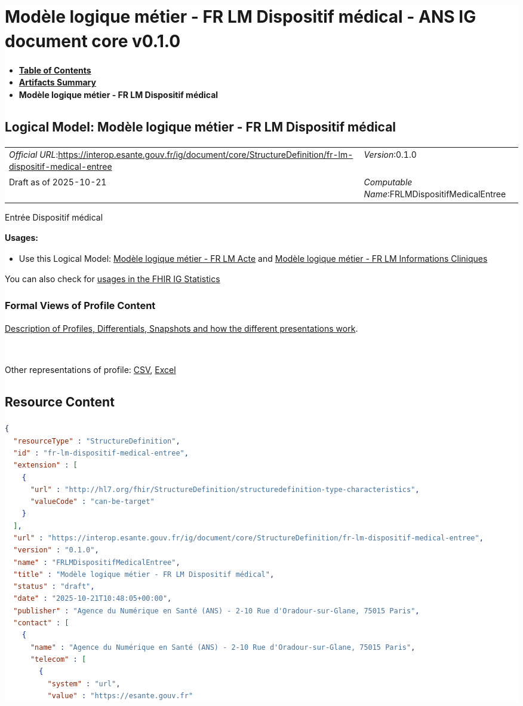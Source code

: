 # Modèle logique métier - FR LM Dispositif médical - ANS IG document core v0.1.0

* [**Table of Contents**](toc.md)
* [**Artifacts Summary**](artifacts.md)
* **Modèle logique métier - FR LM Dispositif médical**

## Logical Model: Modèle logique métier - FR LM Dispositif médical 

| | |
| :--- | :--- |
| *Official URL*:https://interop.esante.gouv.fr/ig/document/core/StructureDefinition/fr-lm-dispositif-medical-entree | *Version*:0.1.0 |
| Draft as of 2025-10-21 | *Computable Name*:FRLMDispositifMedicalEntree |

 
Entrée Dispositif médical 

**Usages:**

* Use this Logical Model: [Modèle logique métier - FR LM Acte](StructureDefinition-fr-lm-acte.md) and [Modèle logique métier - FR LM Informations Cliniques](StructureDefinition-fr-lm-informations-cliniques.md)

You can also check for [usages in the FHIR IG Statistics](https://packages2.fhir.org/xig/ans.document.fr.core|current/StructureDefinition/fr-lm-dispositif-medical-entree)

### Formal Views of Profile Content

 [Description of Profiles, Differentials, Snapshots and how the different presentations work](http://build.fhir.org/ig/FHIR/ig-guidance/readingIgs.html#structure-definitions). 

 

Other representations of profile: [CSV](StructureDefinition-fr-lm-dispositif-medical-entree.csv), [Excel](StructureDefinition-fr-lm-dispositif-medical-entree.xlsx) 



## Resource Content

```json
{
  "resourceType" : "StructureDefinition",
  "id" : "fr-lm-dispositif-medical-entree",
  "extension" : [
    {
      "url" : "http://hl7.org/fhir/StructureDefinition/structuredefinition-type-characteristics",
      "valueCode" : "can-be-target"
    }
  ],
  "url" : "https://interop.esante.gouv.fr/ig/document/core/StructureDefinition/fr-lm-dispositif-medical-entree",
  "version" : "0.1.0",
  "name" : "FRLMDispositifMedicalEntree",
  "title" : "Modèle logique métier - FR LM Dispositif médical",
  "status" : "draft",
  "date" : "2025-10-21T10:48:05+00:00",
  "publisher" : "Agence du Numérique en Santé (ANS) - 2-10 Rue d'Oradour-sur-Glane, 75015 Paris",
  "contact" : [
    {
      "name" : "Agence du Numérique en Santé (ANS) - 2-10 Rue d'Oradour-sur-Glane, 75015 Paris",
      "telecom" : [
        {
          "system" : "url",
          "value" : "https://esante.gouv.fr"
```